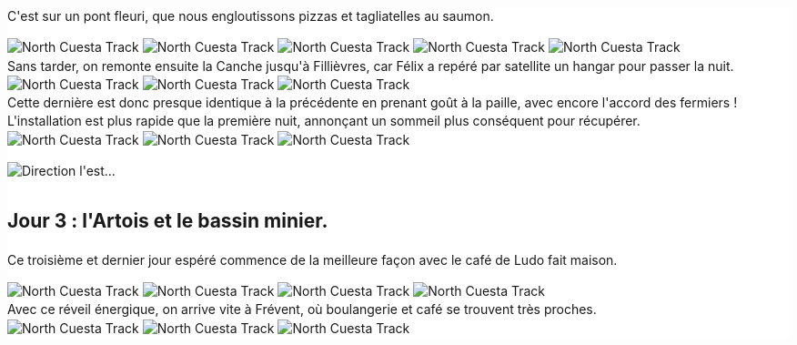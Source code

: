 
C'est sur un pont fleuri, que nous engloutissons pizzas et tagliatelles au saumon.
<div class="gallery-box">
  <div class="gallery">
<img src="/assets/images/north-cuesta-track/north-cuesta-track_12489.jpg" title="Hesdin" alt="North Cuesta Track" >
<img src="/assets/images/north-cuesta-track/north-cuesta-track_12490.jpg" title="Prêt pour le plongeon !" alt="North Cuesta Track" >
<img src="/assets/images/north-cuesta-track/north-cuesta-track_12491.jpg" title="" alt="North Cuesta Track" >
<img src="/assets/images/north-cuesta-track/north-cuesta-track_12492.jpg" title="Un bon souper" alt="North Cuesta Track" >
<img src="/assets/images/north-cuesta-track/north-cuesta-track_12493.jpg" title="De vraies tagliatelles au saumon !" alt="North Cuesta Track" >
</div>
</div>
Sans tarder, on remonte ensuite la Canche jusqu'à Fillièvres, car Félix a repéré par satellite un hangar pour passer la nuit.
<div class="gallery-box">
  <div class="gallery">
<img src="/assets/images/north-cuesta-track/north-cuesta-track_12494.jpg" title="Direction l'est..." alt="North Cuesta Track" >
<img src="/assets/images/north-cuesta-track/north-cuesta-track_12495.jpg" title="Grange idéale ... mais risquée !" alt="North Cuesta Track" >
<img src="/assets/images/north-cuesta-track/north-cuesta-track_12496.jpg" title="Notre gardien" alt="North Cuesta Track" >
</div>
</div>
Cette dernière est donc presque identique à la précédente en prenant goût à la paille, avec encore l'accord des fermiers !
L'installation est plus rapide que la première nuit, annonçant un sommeil plus conséquent pour récupérer.
<div class="gallery-box">
  <div class="gallery">
<img src="/assets/images/north-cuesta-track/north-cuesta-track_12497.jpg" title="Ombres chinoises" alt="North Cuesta Track" >
<img src="/assets/images/north-cuesta-track/north-cuesta-track_12498.jpg" title="Sur mesure pour le bivy !" alt="North Cuesta Track" >
<img src="/assets/images/north-cuesta-track/north-cuesta-track_12499.jpg" title="Emplacement idéal..." alt="North Cuesta Track" >
</div>
</div>

![Direction l'est...](/assets/images/north-cuesta-track/north-cuesta-track_12494.jpg)

## Jour 3 : l'Artois et le bassin minier.
Ce troisième et dernier jour espéré commence de la meilleure façon avec le café de Ludo fait maison.
<div class="gallery-box">
  <div class="gallery">
<img src="/assets/images/north-cuesta-track/north-cuesta-track_12500.jpg" title="... du bon café !" alt="North Cuesta Track" >
<img src="/assets/images/north-cuesta-track/north-cuesta-track_12501.jpg" title="Ludo sait faire ..." alt="North Cuesta Track" >
<img src="/assets/images/north-cuesta-track/north-cuesta-track_12502.jpg" title="" alt="North Cuesta Track" >
<img src="/assets/images/north-cuesta-track/north-cuesta-track_12548.jpg" title="Quelle symétrie !" alt="North Cuesta Track" >
</div>
</div>
Avec ce réveil énergique, on arrive vite à Frévent, où boulangerie et café se trouvent très proches.
<div class="gallery-box">
  <div class="gallery">
<img src="/assets/images/north-cuesta-track/north-cuesta-track_12503.jpg" title="Frévent" alt="North Cuesta Track" >
<img src="/assets/images/north-cuesta-track/north-cuesta-track_12504.jpg" title="" alt="North Cuesta Track" >
<img src="/assets/images/north-cuesta-track/north-cuesta-track_12505.jpg" title="Dernières vérifications..." alt="North Cuesta Track" >